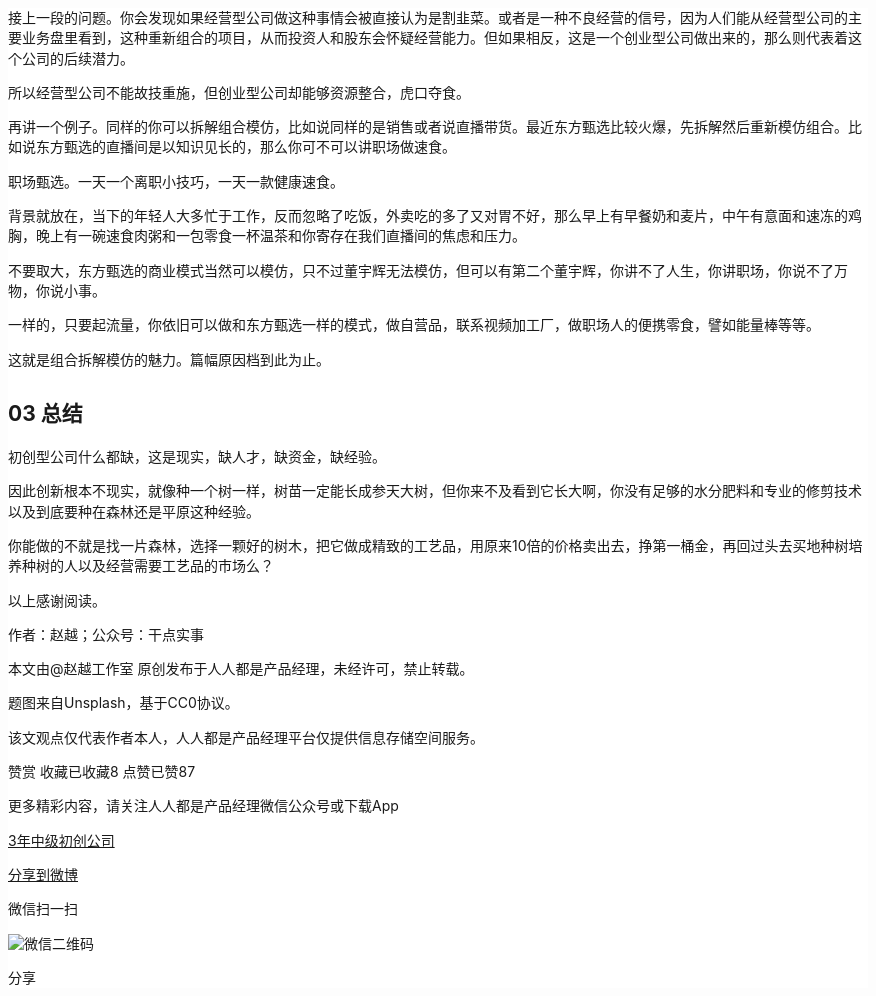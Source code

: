 接上一段的问题。你会发现如果经营型公司做这种事情会被直接认为是割韭菜。或者是一种不良经营的信号，因为人们能从经营型公司的主要业务盘里看到，这种重新组合的项目，从而投资人和股东会怀疑经营能力。但如果相反，这是一个创业型公司做出来的，那么则代表着这个公司的后续潜力。

所以经营型公司不能故技重施，但创业型公司却能够资源整合，虎口夺食。

再讲一个例子。同样的你可以拆解组合模仿，比如说同样的是销售或者说直播带货。最近东方甄选比较火爆，先拆解然后重新模仿组合。比如说东方甄选的直播间是以知识见长的，那么你可不可以讲职场做速食。

职场甄选。一天一个离职小技巧，一天一款健康速食。

背景就放在，当下的年轻人大多忙于工作，反而忽略了吃饭，外卖吃的多了又对胃不好，那么早上有早餐奶和麦片，中午有意面和速冻的鸡胸，晚上有一碗速食肉粥和一包零食一杯温茶和你寄存在我们直播间的焦虑和压力。

不要取大，东方甄选的商业模式当然可以模仿，只不过董宇辉无法模仿，但可以有第二个董宇辉，你讲不了人生，你讲职场，你说不了万物，你说小事。

一样的，只要起流量，你依旧可以做和东方甄选一样的模式，做自营品，联系视频加工厂，做职场人的便携零食，譬如能量棒等等。

这就是组合拆解模仿的魅力。篇幅原因档到此为止。

## 03 总结

初创型公司什么都缺，这是现实，缺人才，缺资金，缺经验。

因此创新根本不现实，就像种一个树一样，树苗一定能长成参天大树，但你来不及看到它长大啊，你没有足够的水分肥料和专业的修剪技术以及到底要种在森林还是平原这种经验。

你能做的不就是找一片森林，选择一颗好的树木，把它做成精致的工艺品，用原来10倍的价格卖出去，挣第一桶金，再回过头去买地种树培养种树的人以及经营需要工艺品的市场么？

以上感谢阅读。

作者：赵越；公众号：干点实事

本文由@赵越工作室 原创发布于人人都是产品经理，未经许可，禁止转载。

题图来自Unsplash，基于CC0协议。

该文观点仅代表作者本人，人人都是产品经理平台仅提供信息存储空间服务。

赞赏 收藏已收藏8 点赞已赞87

更多精彩内容，请关注人人都是产品经理微信公众号或下载App

[3年](https://www.woshipm.com/tag/3%e5%b9%b4)[中级](https://www.woshipm.com/tag/%e4%b8%ad%e7%ba%a7)[初创公司](https://www.woshipm.com/tag/%e5%88%9d%e5%88%9b%e5%85%ac%e5%8f%b8)

[分享到微博](https://service.weibo.com/share/share.php?appkey=2775287854&title=初创公司失败的原因和成功的总结：生在“组合”，亡于“创新”&url=https://www.woshipm.com/chuangye/5595185.html&pic=https://image.woshipm.com/wp-files/2022/09/aqzBgH8EpmxuqoYjZnRM.jpg)

微信扫一扫

![微信二维码](https://api.pwmqr.com/qrcode/create/?url=https://www.woshipm.com/chuangye/5595185.html)

分享
